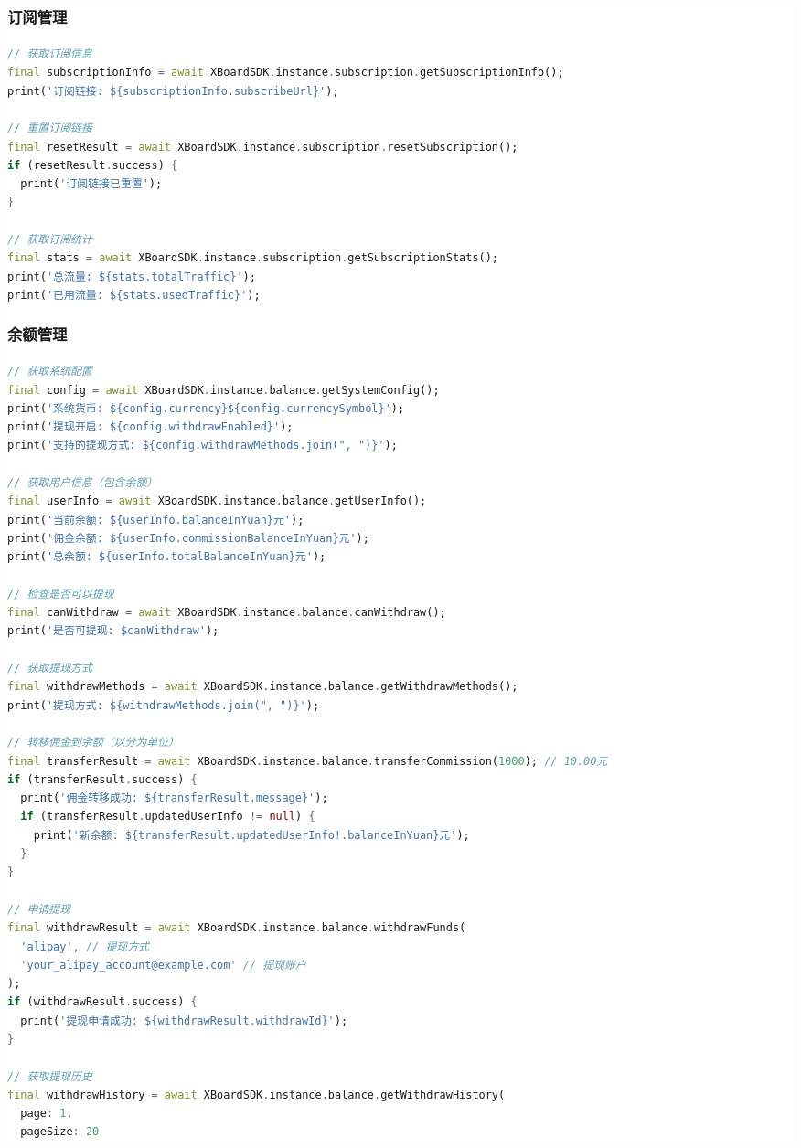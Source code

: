 ### 订阅管理

```dart
// 获取订阅信息
final subscriptionInfo = await XBoardSDK.instance.subscription.getSubscriptionInfo();
print('订阅链接: ${subscriptionInfo.subscribeUrl}');

// 重置订阅链接
final resetResult = await XBoardSDK.instance.subscription.resetSubscription();
if (resetResult.success) {
  print('订阅链接已重置');
}

// 获取订阅统计
final stats = await XBoardSDK.instance.subscription.getSubscriptionStats();
print('总流量: ${stats.totalTraffic}');
print('已用流量: ${stats.usedTraffic}');
```

### 余额管理

```dart
// 获取系统配置
final config = await XBoardSDK.instance.balance.getSystemConfig();
print('系统货币: ${config.currency}${config.currencySymbol}');
print('提现开启: ${config.withdrawEnabled}');
print('支持的提现方式: ${config.withdrawMethods.join(", ")}');

// 获取用户信息（包含余额）
final userInfo = await XBoardSDK.instance.balance.getUserInfo();
print('当前余额: ${userInfo.balanceInYuan}元');
print('佣金余额: ${userInfo.commissionBalanceInYuan}元');
print('总余额: ${userInfo.totalBalanceInYuan}元');

// 检查是否可以提现
final canWithdraw = await XBoardSDK.instance.balance.canWithdraw();
print('是否可提现: $canWithdraw');

// 获取提现方式
final withdrawMethods = await XBoardSDK.instance.balance.getWithdrawMethods();
print('提现方式: ${withdrawMethods.join(", ")}');

// 转移佣金到余额（以分为单位）
final transferResult = await XBoardSDK.instance.balance.transferCommission(1000); // 10.00元
if (transferResult.success) {
  print('佣金转移成功: ${transferResult.message}');
  if (transferResult.updatedUserInfo != null) {
    print('新余额: ${transferResult.updatedUserInfo!.balanceInYuan}元');
  }
}

// 申请提现
final withdrawResult = await XBoardSDK.instance.balance.withdrawFunds(
  'alipay', // 提现方式
  'your_alipay_account@example.com' // 提现账户
);
if (withdrawResult.success) {
  print('提现申请成功: ${withdrawResult.withdrawId}');
}

// 获取提现历史
final withdrawHistory = await XBoardSDK.instance.balance.getWithdrawHistory(
  page: 1,
  pageSize: 20
```
